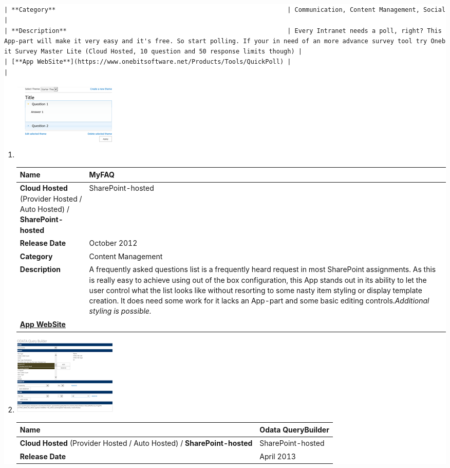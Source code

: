     | **Category**                                                               | Communication, Content Management, Social                                                                                                                                                                                                        |
    | **Description**                                                            | Every Intranet needs a poll, right? This App-part will make it very easy and it's free. So start polling. If your in need of an more advance survey tool try Onebit Survey Master Lite (Cloud Hosted, 10 question and 50 response limits though) |
    | [**App WebSite**](https://www.onebitsoftware.net/Products/Tools/QuickPoll) |                                                                                                                                                                                                                                                  |

1. ![](/assets/images/061813_1933_mytop10free7.png)

    | Name                                                                     | MyFAQ                                                                                                                                                                                                                                                                                                                                                                                                                                                  |
    | ------------------------------------------------------------------------ | ------------------------------------------------------------------------------------------------------------------------------------------------------------------------------------------------------------------------------------------------------------------------------------------------------------------------------------------------------------------------------------------------------------------------------------------------------ |
    | **Cloud Hosted** (Provider Hosted / Auto Hosted) / **SharePoint-hosted** | SharePoint-hosted                                                                                                                                                                                                                                                                                                                                                                                                                                      |
    | **Release Date**                                                         | October 2012                                                                                                                                                                                                                                                                                                                                                                                                                                           |
    | **Category**                                                             | Content Management                                                                                                                                                                                                                                                                                                                                                                                                                                     |
    | **Description**                                                          | A frequently asked questions list is a frequently heard request in most SharePoint assignments. As this is really easy to achieve using out of the box configuration, this App stands out in its ability to let the user control what the list looks like without resorting to some nasty item styling or display template creation. It does need some work for it lacks an App-part and some basic editing controls.*Additional styling is possible.* |
    | [**App WebSite**](http://edgeqsupport.edgeq.com/2012/09/myfaq.html)      |                                                                                                                                                                                                                                                                                                                                                                                                                                                        |

1. ![](/assets/images/061813_1933_mytop10free8.png)

    | Name                                                                      | Odata QueryBuilder                                                                                                                                                                   |
    | ------------------------------------------------------------------------- | ------------------------------------------------------------------------------------------------------------------------------------------------------------------------------------ |
    | **Cloud Hosted** (Provider Hosted / Auto Hosted) / **SharePoint-hosted**  | SharePoint-hosted                                                                                                                                                                    |
    | **Release Date**                                                          | April 2013                                                                                                                                                                           |